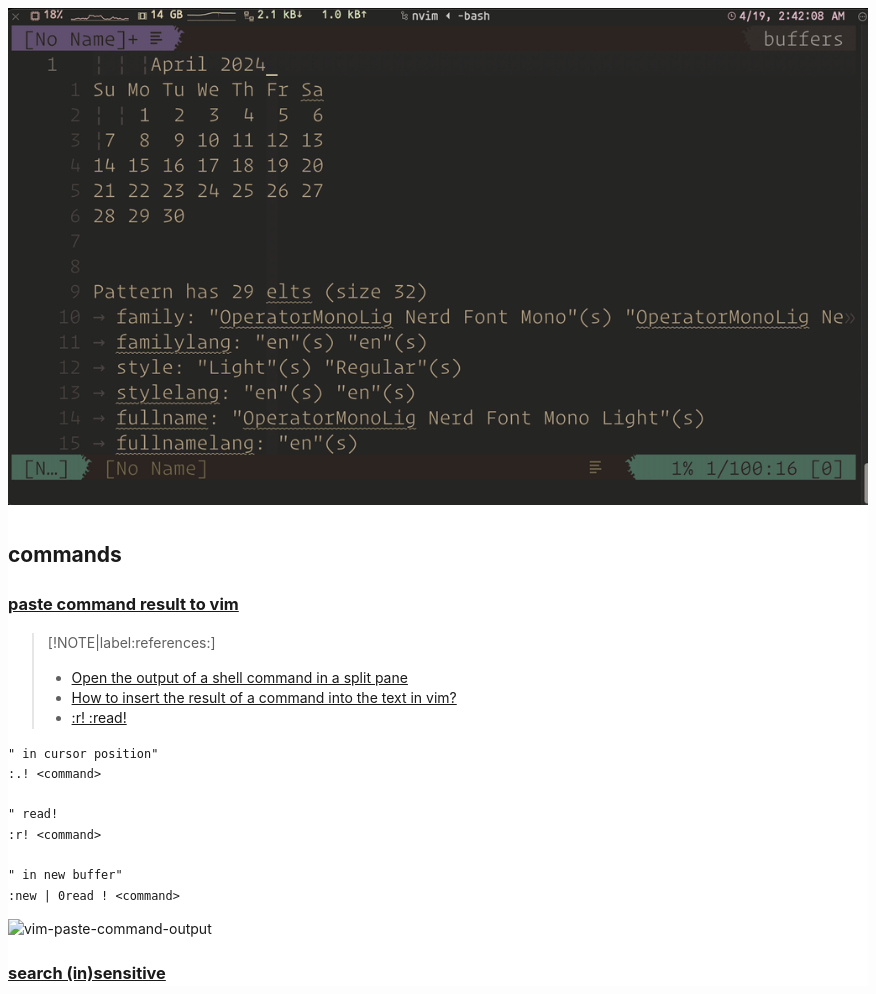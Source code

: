 ![g ctrl-g](../screenshot/vim/vim-g-c-g.gif)

## commands
### [paste command result to vim](https://hashrocket.com/blog/posts/10-vim-commands-for-a-better-workflow)

> [!NOTE|label:references:]
> - [Open the output of a shell command in a split pane](https://superuser.com/a/868955/112396)
> - [How to insert the result of a command into the text in vim?](https://unix.stackexchange.com/a/8104/29178)
> - [:r! :read!](https://vimhelp.org/insert.txt.html#%3Ar%21)

```vim
" in cursor position"
:.! <command>

" read!
:r! <command>

" in new buffer"
:new | 0read ! <command>
```

![vim-paste-command-output](../screenshot/vim/vim-read-cmd.gif)

### [search (in)sensitive](https://stackoverflow.com/a/2288438/2940319)
